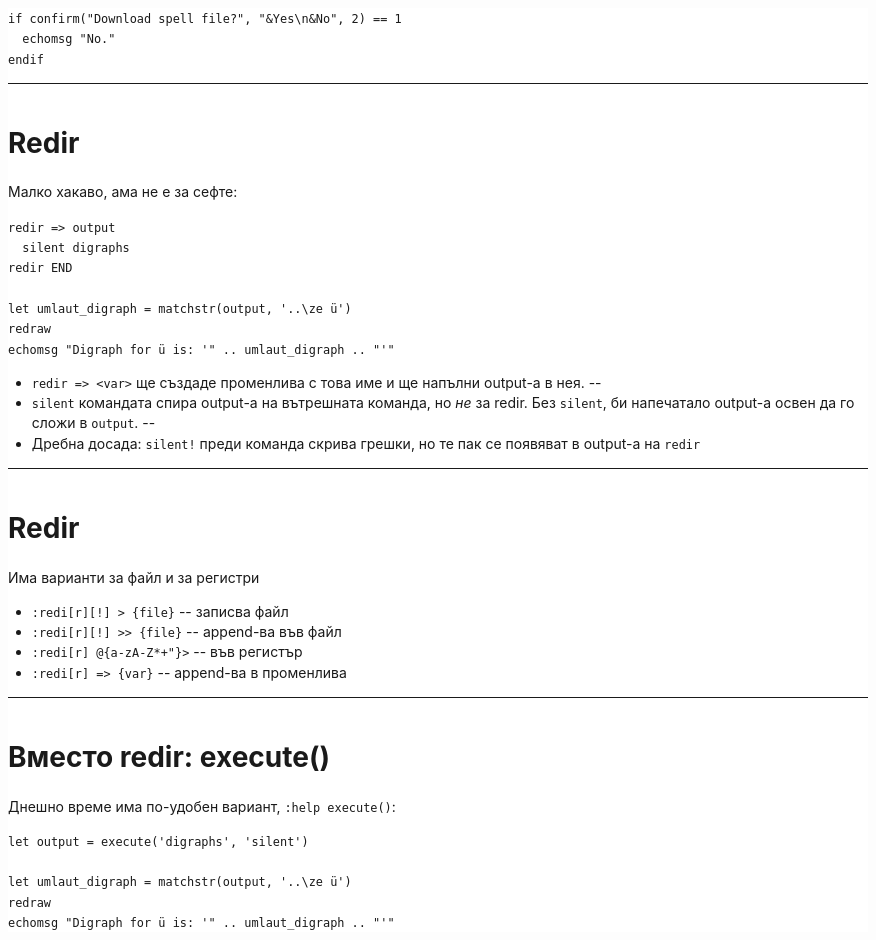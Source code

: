 ```vim
if confirm("Download spell file?", "&Yes\n&No", 2) == 1
  echomsg "No."
endif
```

---

# Redir

Малко хакаво, ама не е за сефте:

```vim
redir => output
  silent digraphs
redir END

let umlaut_digraph = matchstr(output, '..\ze ü')
redraw
echomsg "Digraph for ü is: '" .. umlaut_digraph .. "'"
```

* `redir => <var>` ще създаде променлива с това име и ще напълни output-а в нея.
--
* `silent` командата спира output-а на вътрешната команда, но *не* за redir. Без `silent`, би напечатало output-а освен да го сложи в `output`.
--
* Дребна досада: `silent!` преди команда скрива грешки, но те пак се появяват в output-а на `redir`

---

# Redir

Има варианти за файл и за регистри

* `:redi[r][!] > {file}` -- записва файл
* `:redi[r][!] >> {file}` -- append-ва във файл
* `:redi[r] @{a-zA-Z*+"}>` -- във регистър
* `:redi[r] => {var}` -- append-ва в променлива

---

# Вместо redir: execute()

Днешно време има по-удобен вариант, `:help execute()`:

```vim
let output = execute('digraphs', 'silent')

let umlaut_digraph = matchstr(output, '..\ze ü')
redraw
echomsg "Digraph for ü is: '" .. umlaut_digraph .. "'"
```

